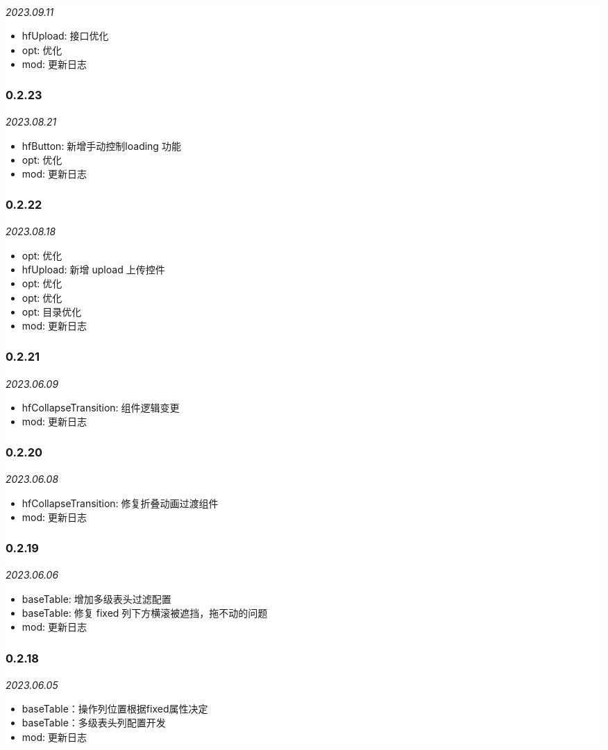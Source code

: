 *2023.09.11*

- hfUpload: 接口优化
- opt: 优化
- mod: 更新日志


### 0.2.23

*2023.08.21*

- hfButton: 新增手动控制loading 功能
- opt: 优化
- mod: 更新日志


### 0.2.22

*2023.08.18*

- opt: 优化
- hfUpload: 新增 upload 上传控件
- opt: 优化
- opt: 优化
- opt: 目录优化
- mod: 更新日志


### 0.2.21

*2023.06.09*

- hfCollapseTransition: 组件逻辑变更
- mod: 更新日志


### 0.2.20

*2023.06.08*

- hfCollapseTransition: 修复折叠动画过渡组件
- mod: 更新日志


### 0.2.19

*2023.06.06*

- baseTable: 增加多级表头过滤配置
- baseTable: 修复 fixed 列下方横滚被遮挡，拖不动的问题
- mod: 更新日志


### 0.2.18

*2023.06.05*

- baseTable：操作列位置根据fixed属性决定
- baseTable：多级表头列配置开发
- mod: 更新日志
